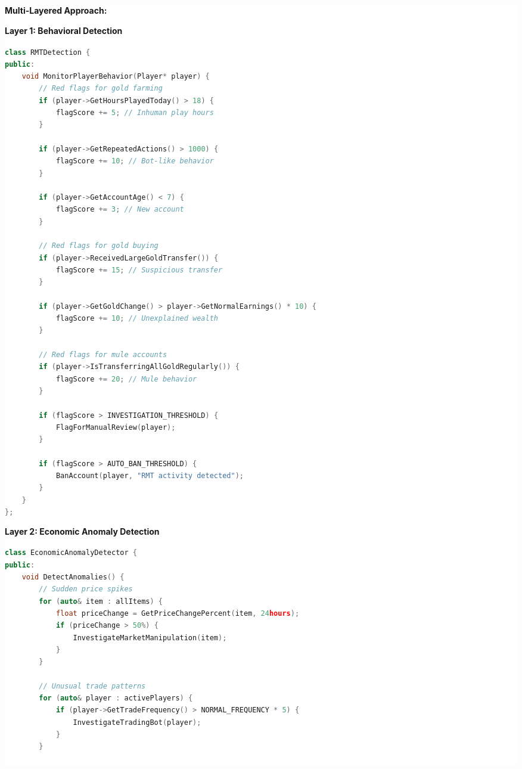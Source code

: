 **Multi-Layered Approach:**

**Layer 1: Behavioral Detection**
```cpp
class RMTDetection {
public:
    void MonitorPlayerBehavior(Player* player) {
        // Red flags for gold farming
        if (player->GetHoursPlayedToday() > 18) {
            flagScore += 5; // Inhuman play hours
        }
        
        if (player->GetRepeatedActions() > 1000) {
            flagScore += 10; // Bot-like behavior
        }
        
        if (player->GetAccountAge() < 7) {
            flagScore += 3; // New account
        }
        
        // Red flags for gold buying
        if (player->ReceivedLargeGoldTransfer()) {
            flagScore += 15; // Suspicious transfer
        }
        
        if (player->GetGoldChange() > player->GetNormalEarnings() * 10) {
            flagScore += 10; // Unexplained wealth
        }
        
        // Red flags for mule accounts
        if (player->IsTransferringAllGoldRegularly()) {
            flagScore += 20; // Mule behavior
        }
        
        if (flagScore > INVESTIGATION_THRESHOLD) {
            FlagForManualReview(player);
        }
        
        if (flagScore > AUTO_BAN_THRESHOLD) {
            BanAccount(player, "RMT activity detected");
        }
    }
};
```

**Layer 2: Economic Anomaly Detection**
```cpp
class EconomicAnomalyDetector {
public:
    void DetectAnomalies() {
        // Sudden price spikes
        for (auto& item : allItems) {
            float priceChange = GetPriceChangePercent(item, 24hours);
            if (priceChange > 50%) {
                InvestigateMarketManipulation(item);
            }
        }
        
        // Unusual trade patterns
        for (auto& player : activePlayers) {
            if (player->GetTradeFrequency() > NORMAL_FREQUENCY * 5) {
                InvestigateTradingBot(player);
            }
        }
        
```